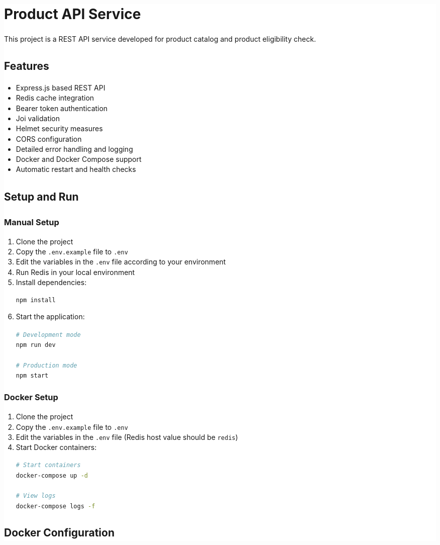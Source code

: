 # Product API Service

This project is a REST API service developed for product catalog and product eligibility check.

## Features

- Express.js based REST API
- Redis cache integration
- Bearer token authentication
- Joi validation
- Helmet security measures
- CORS configuration
- Detailed error handling and logging
- Docker and Docker Compose support
- Automatic restart and health checks

## Setup and Run

### Manual Setup
1. Clone the project
2. Copy the `.env.example` file to `.env`
3. Edit the variables in the `.env` file according to your environment
4. Run Redis in your local environment
5. Install dependencies:
   ```bash
   npm install
   ```
6. Start the application:
   ```bash
   # Development mode
   npm run dev
   
   # Production mode
   npm start
   ```

### Docker Setup
1. Clone the project
2. Copy the `.env.example` file to `.env`
3. Edit the variables in the `.env` file (Redis host value should be `redis`)
4. Start Docker containers:
   ```bash
   # Start containers
   docker-compose up -d
   
   # View logs
   docker-compose logs -f
   ```

## Docker Configuration
